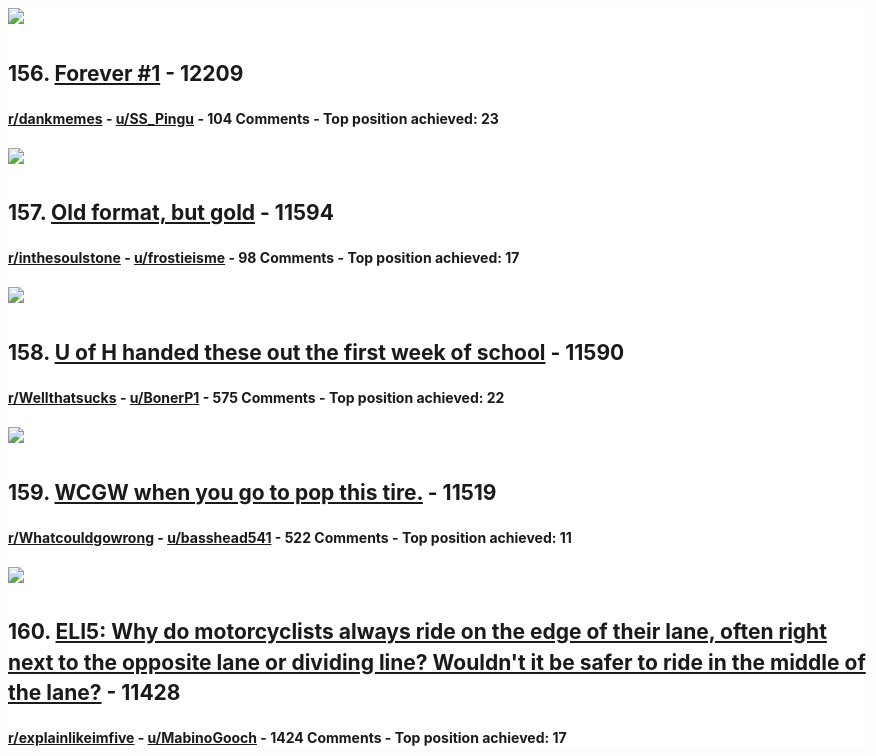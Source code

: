 <a href="https://i.redd.it/vjvsncj0nui11.jpg"><img src="https://b.thumbs.redditmedia.com/38fLvT8mVZ3cq2xSexy5JOQmuDoj4-ZHvqBHza5E9KQ.jpg"></img></a>

## 156. [Forever #1](http://reddit.com/r/dankmemes/comments/9b1wnm/forever_1/) - 12209
#### [r/dankmemes](http://reddit.com/r/dankmemes) - [u/SS_Pingu](http://reddit.com/u/SS_Pingu) - 104 Comments - Top position achieved: 23

<a href="https://i.redd.it/z723d20dxvi11.jpg"><img src="https://b.thumbs.redditmedia.com/ipMVFt1mk9N3pmkuK3jdgTWHhIApM90cFuyL05uYSuM.jpg"></img></a>

## 157. [Old format, but gold](http://reddit.com/r/inthesoulstone/comments/9b2q3e/old_format_but_gold/) - 11594
#### [r/inthesoulstone](http://reddit.com/r/inthesoulstone) - [u/frostieisme](http://reddit.com/u/frostieisme) - 98 Comments - Top position achieved: 17

<a href="https://i.redd.it/ph2oz411ewi11.jpg"><img src="https://b.thumbs.redditmedia.com/wb8Q6LJxWzw-1ikoSiVpWr6axWQbvEQCpUzR3uI8iMg.jpg"></img></a>

## 158. [U of H handed these out the first week of school](http://reddit.com/r/Wellthatsucks/comments/9b1j3r/u_of_h_handed_these_out_the_first_week_of_school/) - 11590
#### [r/Wellthatsucks](http://reddit.com/r/Wellthatsucks) - [u/BonerP1](http://reddit.com/u/BonerP1) - 575 Comments - Top position achieved: 22

<a href="https://i.redd.it/pslqf5ampvi11.jpg"><img src="https://a.thumbs.redditmedia.com/Z2wEhgb1rn2ZjvhUJmvtuVuGMWT4HHV6soyFXSOp158.jpg"></img></a>

## 159. [WCGW when you go to pop this tire.](http://reddit.com/r/Whatcouldgowrong/comments/9awoxl/wcgw_when_you_go_to_pop_this_tire/) - 11519
#### [r/Whatcouldgowrong](http://reddit.com/r/Whatcouldgowrong) - [u/basshead541](http://reddit.com/u/basshead541) - 522 Comments - Top position achieved: 11

<a href="https://i.redd.it/ocmx4zqq7si11.gif"><img src="https://b.thumbs.redditmedia.com/5CIYHohwDOXwBAq23EAWj3j9SFZvFuOFC0vXSfJ6kuQ.jpg"></img></a>

## 160. [ELI5: Why do motorcyclists always ride on the edge of their lane, often right next to the opposite lane or dividing line? Wouldn't it be safer to ride in the middle of the lane?](http://reddit.com/r/explainlikeimfive/comments/9avasu/eli5_why_do_motorcyclists_always_ride_on_the_edge/) - 11428
#### [r/explainlikeimfive](http://reddit.com/r/explainlikeimfive) - [u/MabinoGooch](http://reddit.com/u/MabinoGooch) - 1424 Comments - Top position achieved: 17
